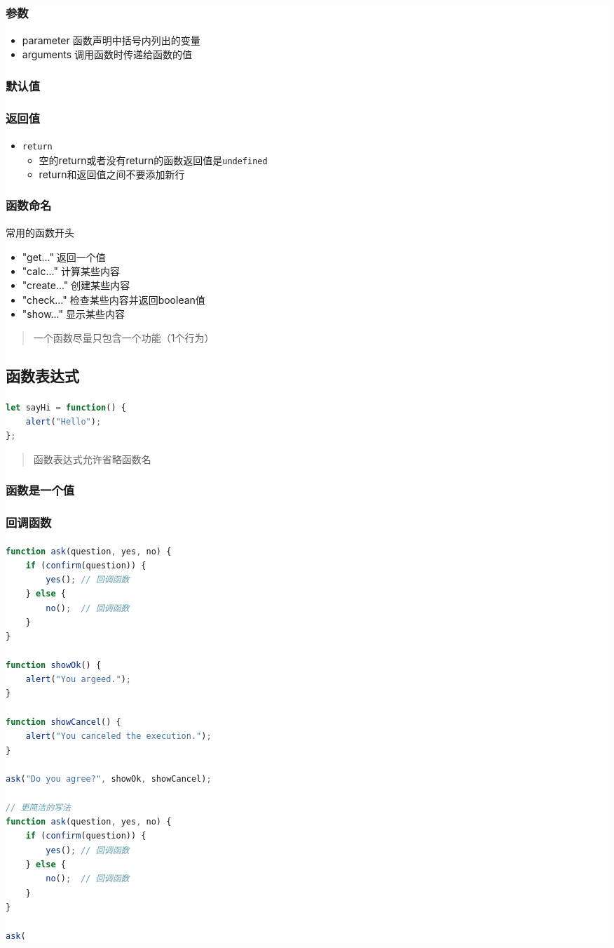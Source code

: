 ### 参数
* parameter 函数声明中括号内列出的变量
* arguments 调用函数时传递给函数的值

### 默认值

### 返回值
* `return`
  * 空的return或者没有return的函数返回值是`undefined`
  * return和返回值之间不要添加新行

### 函数命名
常用的函数开头
* "get..." 返回一个值 
* "calc..." 计算某些内容
* "create..." 创建某些内容
* "check..." 检查某些内容并返回boolean值
* "show..." 显示某些内容

> 一个函数尽量只包含一个功能（1个行为） 



## 函数表达式
```js
let sayHi = function() {
    alert("Hello");
};
```
> 函数表达式允许省略函数名


### 函数是一个值
### 回调函数
```js
function ask(question, yes, no) {
    if (confirm(question)) {
        yes(); // 回调函数
    } else {
        no();  // 回调函数
    }
}

function showOk() {
    alert("You argeed.");
}

function showCancel() {
    alert("You canceled the execution.");
}

ask("Do you agree?", showOk, showCancel);

// 更简洁的写法
function ask(question, yes, no) {
    if (confirm(question)) {
        yes(); // 回调函数
    } else {
        no();  // 回调函数
    }
}

ask(
```